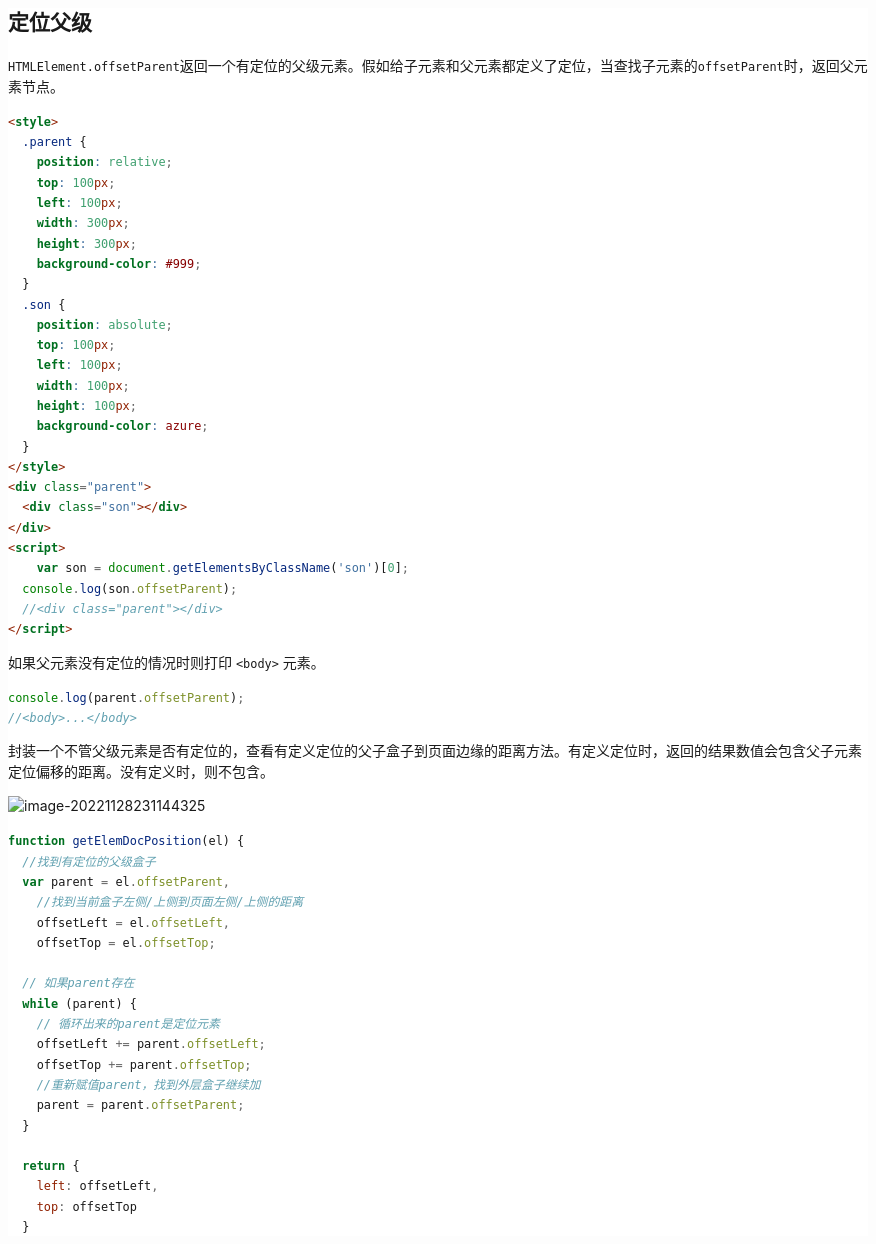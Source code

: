 

## 定位父级

`HTMLElement.offsetParent`返回一个有定位的父级元素。假如给子元素和父元素都定义了定位，当查找子元素的`offsetParent`时，返回父元素节点。

```html
<style>
  .parent {
    position: relative;
    top: 100px;
    left: 100px;
    width: 300px;
    height: 300px;
    background-color: #999;
  }
  .son {
    position: absolute;
    top: 100px;
    left: 100px;
    width: 100px;
    height: 100px;
    background-color: azure;
  }
</style>
<div class="parent">
  <div class="son"></div>
</div>
<script>
	var son = document.getElementsByClassName('son')[0];
  console.log(son.offsetParent);
  //<div class="parent"></div>
</script>
```

如果父元素没有定位的情况时则打印 `<body>` 元素。

```js
console.log(parent.offsetParent);
//<body>...</body>
```

封装一个不管父级元素是否有定位的，查看有定义定位的父子盒子到页面边缘的距离方法。有定义定位时，返回的结果数值会包含父子元素定位偏移的距离。没有定义时，则不包含。

![image-20221128231144325](http://note-img-bed.dt-code.fun//image-20221128231144325.png)

```js
function getElemDocPosition(el) {
  //找到有定位的父级盒子
  var parent = el.offsetParent,
    //找到当前盒子左侧/上侧到页面左侧/上侧的距离
    offsetLeft = el.offsetLeft,
    offsetTop = el.offsetTop;

  // 如果parent存在
  while (parent) {
    // 循环出来的parent是定位元素
    offsetLeft += parent.offsetLeft;
    offsetTop += parent.offsetTop;
    //重新赋值parent，找到外层盒子继续加
    parent = parent.offsetParent;
  }

  return {
    left: offsetLeft,
    top: offsetTop
  }
```